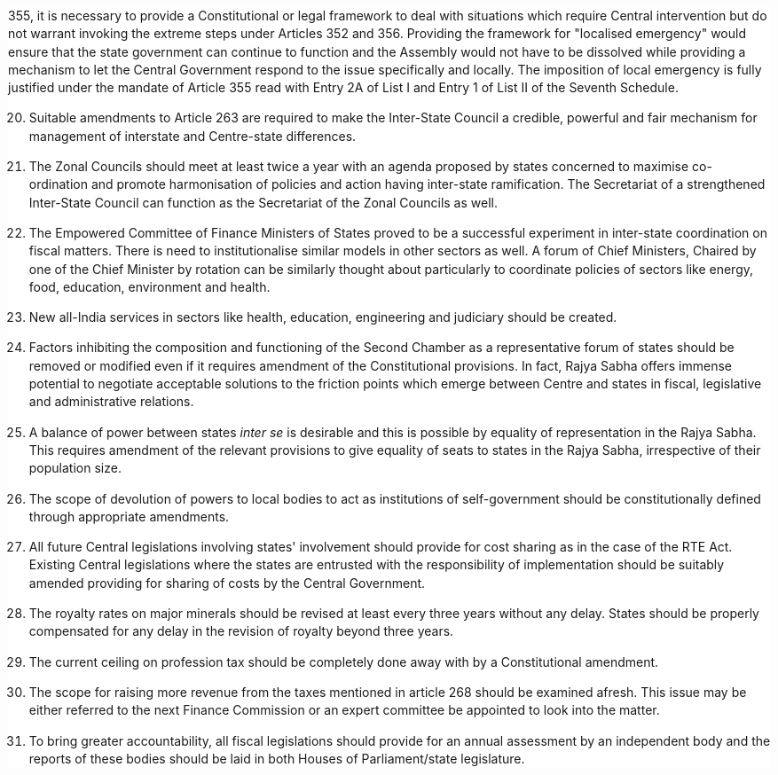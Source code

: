 355, it is necessary to provide a Constitutional or legal framework to deal with situations which require Central intervention but do not warrant invoking the extreme steps under Articles 352 and 356. Providing the framework for "localised emergency" would ensure that the state government can continue to function and the Assembly would not have to be dissolved while providing a mechanism to let the Central Government respond to the issue specifically and locally. The imposition of local emergency is fully justified under the mandate of Article 355 read with Entry 2A of List I and Entry 1 of List II of the Seventh Schedule.

20. Suitable amendments to Article 263 are required to make the Inter-State Council a credible, powerful and fair mechanism for management of interstate and Centre-state differences.

21. The Zonal Councils should meet at least twice a year with an agenda proposed by states concerned to maximise co-ordination and promote harmonisation of policies and action having inter-state ramification. The Secretariat of a strengthened Inter-State Council can function as the Secretariat of the Zonal Councils as well.

22. The Empowered Committee of Finance Ministers of States proved to be a successful experiment in inter-state coordination on fiscal matters. There is need to institutionalise similar models in other sectors as well. A forum of Chief Ministers, Chaired by one of the Chief Minister by rotation can be similarly thought about particularly to coordinate policies of sectors like energy, food, education, environment and health.

23. New all-India services in sectors like health, education, engineering and judiciary should be created.

24. Factors inhibiting the composition and functioning of the Second Chamber as a representative forum of states should be removed or modified even if it requires amendment of the Constitutional provisions. In fact, Rajya Sabha offers immense potential to negotiate acceptable solutions to the friction points which emerge between Centre and states in fiscal, legislative and administrative relations.

25. A balance of power between states *inter se* is desirable and this is possible by equality of representation in the Rajya Sabha. This requires amendment of the relevant provisions to give equality of seats to states in the Rajya Sabha, irrespective of their population size.

26. The scope of devolution of powers to local bodies to act as institutions of self-government should be constitutionally defined through appropriate amendments.

27. All future Central legislations involving states' involvement should provide for cost sharing as in the case of the RTE Act. Existing Central legislations where the states are entrusted with the responsibility of implementation should be suitably amended providing for sharing of costs by the Central Government.

28. The royalty rates on major minerals should be revised at least every three years without any delay. States should be properly compensated for any delay in the revision of royalty beyond three years.

29. The current ceiling on profession tax should be completely done away with by a Constitutional amendment.

30. The scope for raising more revenue from the taxes mentioned in article 268 should be examined afresh. This issue may be either referred to the next Finance Commission or an expert committee be appointed to look into the matter.

31. To bring greater accountability, all fiscal legislations should provide for an annual assessment by an independent body and the reports of these bodies should be laid in both Houses of Parliament/state legislature.
